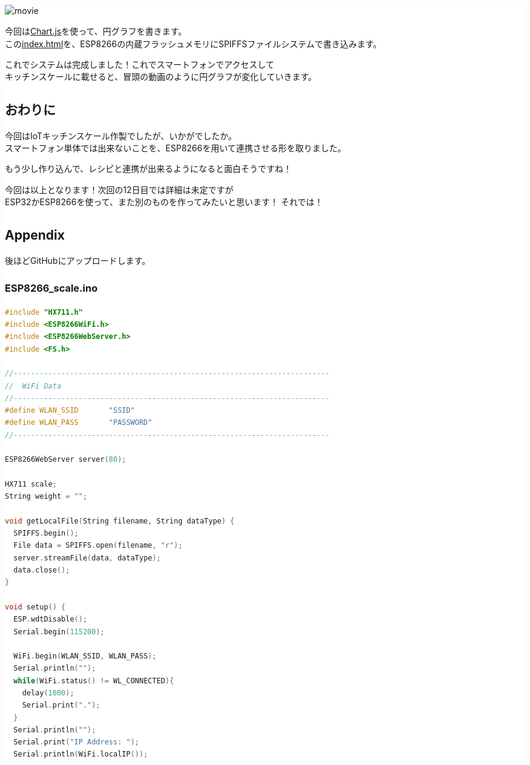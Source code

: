 ![movie](https://user-images.githubusercontent.com/21113258/33702976-43da9280-db69-11e7-9214-512102009f17.gif)


今回は[Chart.js](http://www.chartjs.org/)を使って、円グラフを書きます。  
この[index.html](#indexhtml)を、ESP8266の内蔵フラッシュメモリにSPIFFSファイルシステムで書き込みます。



これでシステムは完成しました！これでスマートフォンでアクセスして  
キッチンスケールに載せると、冒頭の動画のように円グラフが変化していきます。


## おわりに
今回はIoTキッチンスケール作製でしたが、いかがでしたか。  
スマートフォン単体では出来ないことを、ESP8266を用いて連携させる形を取りました。  

もう少し作り込んで、レシピと連携が出来るようになると面白そうですね！  

今回は以上となります！次回の12日目では詳細は未定ですが  
ESP32かESP8266を使って、また別のものを作ってみたいと思います！
それでは！

## Appendix
後ほどGitHubにアップロードします。  

### ESP8266_scale.ino
```c
#include "HX711.h"
#include <ESP8266WiFi.h>
#include <ESP8266WebServer.h>
#include <FS.h>

//-------------------------------------------------------------------------
//  WiFi Data
//-------------------------------------------------------------------------
#define WLAN_SSID       "SSID"
#define WLAN_PASS       "PASSWORD"
//-------------------------------------------------------------------------

ESP8266WebServer server(80);

HX711 scale;
String weight = "";

void getLocalFile(String filename, String dataType) {
  SPIFFS.begin();
  File data = SPIFFS.open(filename, "r");
  server.streamFile(data, dataType);
  data.close();
}

void setup() {
  ESP.wdtDisable();
  Serial.begin(115200);
  
  WiFi.begin(WLAN_SSID, WLAN_PASS);
  Serial.println("");
  while(WiFi.status() != WL_CONNECTED){
    delay(1000);
    Serial.print(".");
  }
  Serial.println("");
  Serial.print("IP Address: ");
  Serial.println(WiFi.localIP());

```